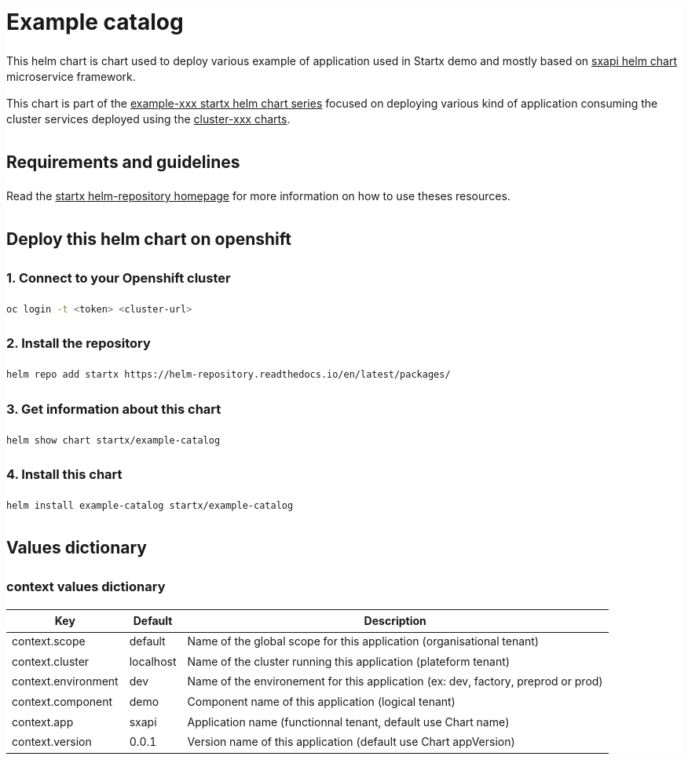 # Example catalog

This helm chart is chart used to deploy various example of application used in Startx demo and mostly based on [sxapi helm chart](https://helm-repository.readthedocs.io/en/latest/charts/sxapi) microservice framework.

This chart is part of the [example-xxx startx helm chart series](https://helm-repository.readthedocs.io#examples-helm-charts) focused on deploying various kind of application consuming the cluster services deployed using the [cluster-xxx charts](https://helm-repository.readthedocs.io#cluster-helm-charts).

## Requirements and guidelines

Read the [startx helm-repository homepage](https://helm-repository.readthedocs.io) for
more information on how to use theses resources.

## Deploy this helm chart on openshift

### 1. Connect to your Openshift cluster

```bash
oc login -t <token> <cluster-url>
```

### 2. Install the repository

```bash
helm repo add startx https://helm-repository.readthedocs.io/en/latest/packages/
```

### 3. Get information about this chart

```bash
helm show chart startx/example-catalog
```

### 4. Install this chart

```bash
helm install example-catalog startx/example-catalog
```

## Values dictionary

### context values dictionary

| Key                 | Default   | Description                                                                       |
| ------------------- | --------- | --------------------------------------------------------------------------------- |
| context.scope       | default   | Name of the global scope for this application (organisational tenant)             |
| context.cluster     | localhost | Name of the cluster running this application (plateform tenant)                   |
| context.environment | dev       | Name of the environement for this application (ex: dev, factory, preprod or prod) |
| context.component   | demo      | Component name of this application (logical tenant)                               |
| context.app         | sxapi     | Application name (functionnal tenant, default use Chart name)                     |
| context.version     | 0.0.1     | Version name of this application (default use Chart appVersion)                   |
